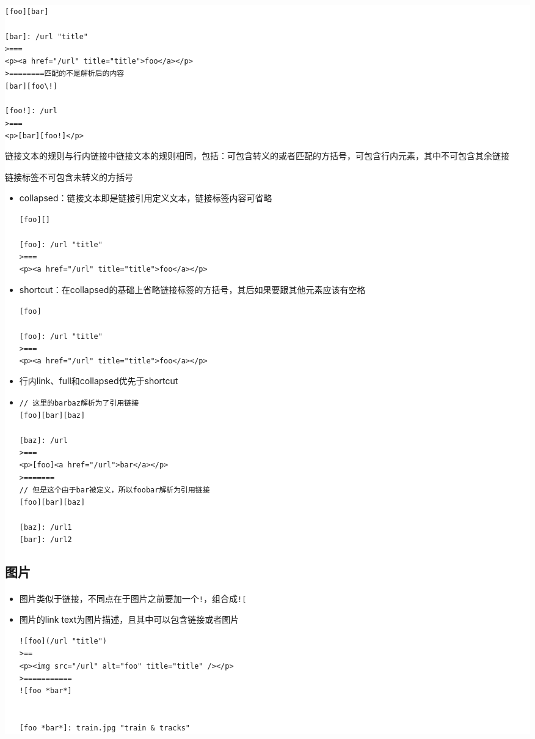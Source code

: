  ```
  [foo][bar]
  
  [bar]: /url "title"
  >===
  <p><a href="/url" title="title">foo</a></p>
  >========匹配的不是解析后的内容
  [bar][foo\!]
  
  [foo!]: /url
  >===
  <p>[bar][foo!]</p>
  ```

  链接文本的规则与行内链接中链接文本的规则相同，包括：可包含转义的或者匹配的方括号，可包含行内元素，其中不可包含其余链接

  链接标签不可包含未转义的方括号

- collapsed：链接文本即是链接引用定义文本，链接标签内容可省略

  ```
  [foo][]
  
  [foo]: /url "title"
  >===
  <p><a href="/url" title="title">foo</a></p>
  ```

- shortcut：在collapsed的基础上省略链接标签的方括号，其后如果要跟其他元素应该有空格

  ```
  [foo]
  
  [foo]: /url "title"
  >===  
  <p><a href="/url" title="title">foo</a></p>
  ```

- 行内link、full和collapsed优先于shortcut

- ```
  // 这里的barbaz解析为了引用链接
  [foo][bar][baz]
  
  [baz]: /url
  >===
  <p>[foo]<a href="/url">bar</a></p>
  >=======
  // 但是这个由于bar被定义，所以foobar解析为引用链接
  [foo][bar][baz]
  
  [baz]: /url1
  [bar]: /url2
  ```

## 图片

- 图片类似于链接，不同点在于图片之前要加一个`!`，组合成`![`

- 图片的link text为图片描述，且其中可以包含链接或者图片

  ```
  ![foo](/url "title")
  >==
  <p><img src="/url" alt="foo" title="title" /></p>
  >===========
  ![foo *bar*]
  

  [foo *bar*]: train.jpg "train & tracks"